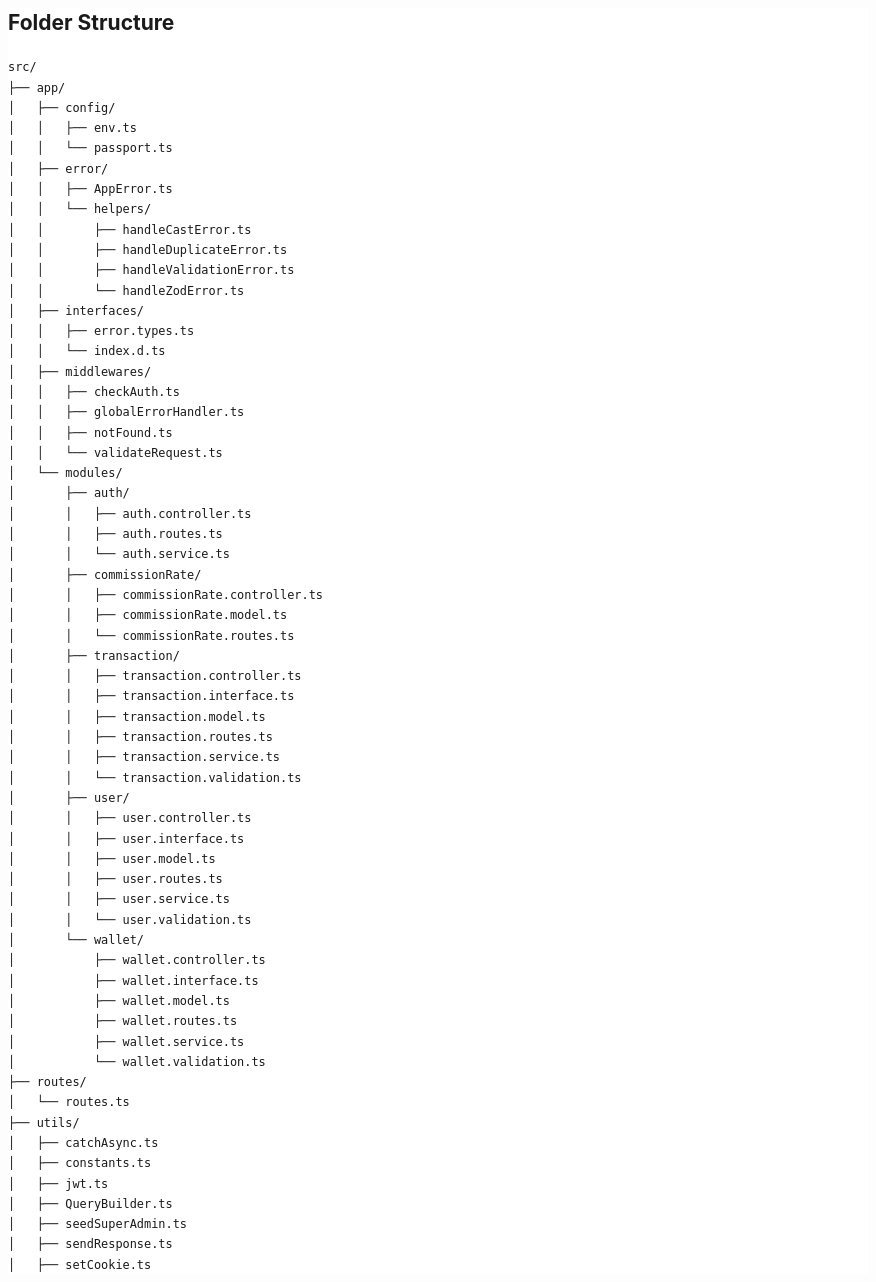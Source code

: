 ## Folder Structure

```
src/
├── app/
│   ├── config/
│   │   ├── env.ts
│   │   └── passport.ts
│   ├── error/
│   │   ├── AppError.ts
│   │   └── helpers/
│   │       ├── handleCastError.ts
│   │       ├── handleDuplicateError.ts
│   │       ├── handleValidationError.ts
│   │       └── handleZodError.ts
│   ├── interfaces/
│   │   ├── error.types.ts
│   │   └── index.d.ts
│   ├── middlewares/
│   │   ├── checkAuth.ts
│   │   ├── globalErrorHandler.ts
│   │   ├── notFound.ts
│   │   └── validateRequest.ts
│   └── modules/
│       ├── auth/
│       │   ├── auth.controller.ts
│       │   ├── auth.routes.ts
│       │   └── auth.service.ts
│       ├── commissionRate/
│       │   ├── commissionRate.controller.ts
│       │   ├── commissionRate.model.ts
│       │   └── commissionRate.routes.ts
│       ├── transaction/
│       │   ├── transaction.controller.ts
│       │   ├── transaction.interface.ts
│       │   ├── transaction.model.ts
│       │   ├── transaction.routes.ts
│       │   ├── transaction.service.ts
│       │   └── transaction.validation.ts
│       ├── user/
│       │   ├── user.controller.ts
│       │   ├── user.interface.ts
│       │   ├── user.model.ts
│       │   ├── user.routes.ts
│       │   ├── user.service.ts
│       │   └── user.validation.ts
│       └── wallet/
│           ├── wallet.controller.ts
│           ├── wallet.interface.ts
│           ├── wallet.model.ts
│           ├── wallet.routes.ts
│           ├── wallet.service.ts
│           └── wallet.validation.ts
├── routes/
│   └── routes.ts
├── utils/
│   ├── catchAsync.ts
│   ├── constants.ts
│   ├── jwt.ts
│   ├── QueryBuilder.ts
│   ├── seedSuperAdmin.ts
│   ├── sendResponse.ts
│   ├── setCookie.ts
```